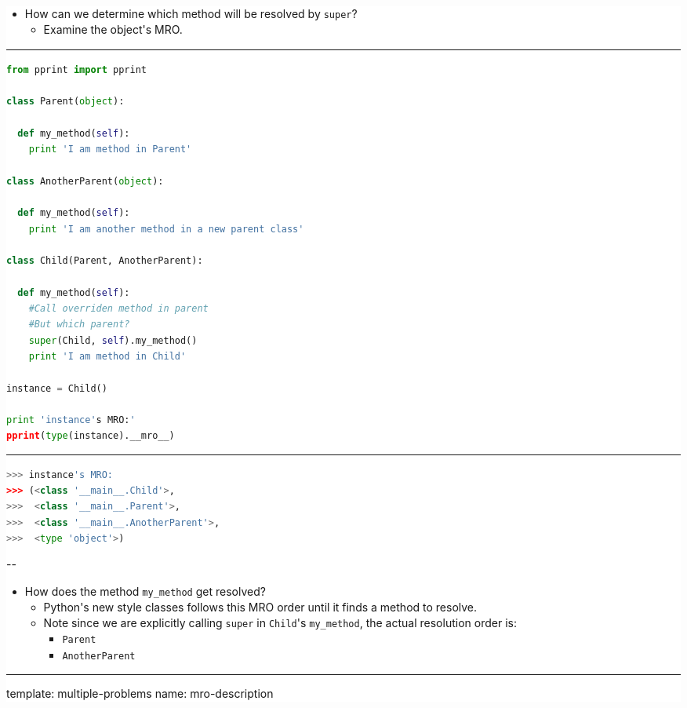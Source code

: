   * How can we determine which method will be resolved by `super`?
    * Examine the object's MRO.

---

```python
from pprint import pprint

class Parent(object):

  def my_method(self):
    print 'I am method in Parent'

class AnotherParent(object):

  def my_method(self):
    print 'I am another method in a new parent class'

class Child(Parent, AnotherParent):

  def my_method(self):
    #Call overriden method in parent
    #But which parent?
    super(Child, self).my_method()
    print 'I am method in Child'

instance = Child()

print 'instance's MRO:'
pprint(type(instance).__mro__)
```

---

```python
>>> instance's MRO:
>>> (<class '__main__.Child'>,
>>>  <class '__main__.Parent'>,
>>>  <class '__main__.AnotherParent'>,
>>>  <type 'object'>)
```

--

  * How does the method `my_method` get resolved?
    * Python's new style classes follows this MRO order until it finds a method to resolve.
    * Note since we are explicitly calling `super` in `Child`'s `my_method`, the actual resolution order is:
      * `Parent`
      * `AnotherParent`

---

template: multiple-problems
name: mro-description
